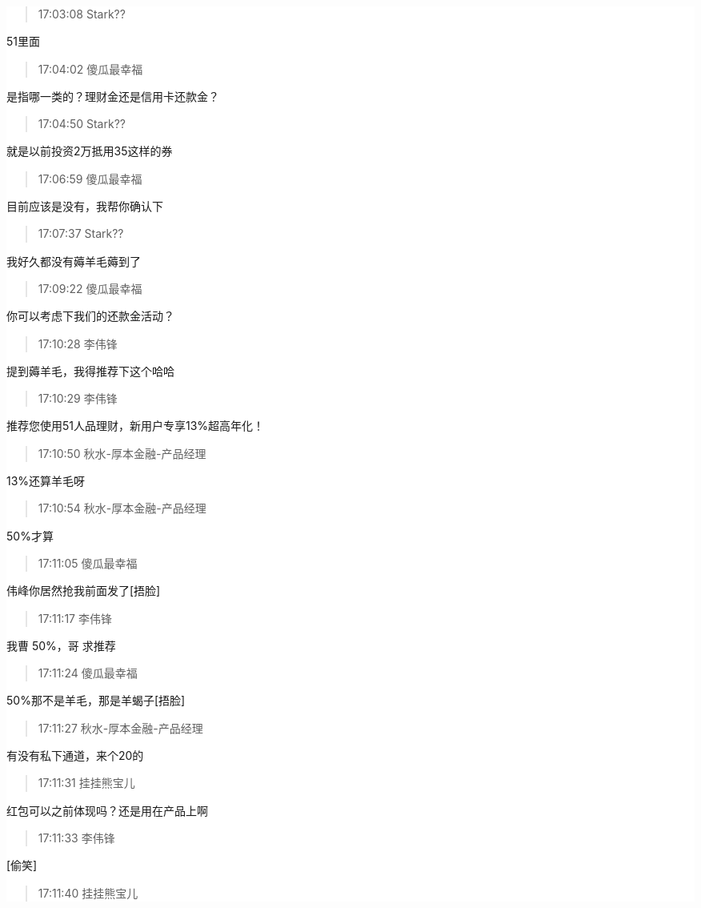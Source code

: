 > 17:03:08  Stark??  
   
51里面  
   
> 17:04:02  傻瓜最幸福  
   
是指哪一类的？理财金还是信用卡还款金？  
   
> 17:04:50  Stark??  
   
就是以前投资2万抵用35这样的券  
   
> 17:06:59  傻瓜最幸福  
   
目前应该是没有，我帮你确认下  
   
> 17:07:37  Stark??  
   
我好久都没有薅羊毛薅到了  
   
> 17:09:22  傻瓜最幸福  
   
你可以考虑下我们的还款金活动？  
   
> 17:10:28  李伟锋  
   
提到薅羊毛，我得推荐下这个哈哈  
   
> 17:10:29  李伟锋  
   
推荐您使用51人品理财，新用户专享13%超高年化！  
   
> 17:10:50  秋水-厚本金融-产品经理  
   
13%还算羊毛呀  
   
> 17:10:54  秋水-厚本金融-产品经理  
   
50%才算  
   
> 17:11:05  傻瓜最幸福  
   
伟峰你居然抢我前面发了[捂脸]  
   
> 17:11:17  李伟锋  
   
我曹  50%，哥 求推荐  
   
> 17:11:24  傻瓜最幸福  
   
50%那不是羊毛，那是羊蝎子[捂脸]  
   
> 17:11:27  秋水-厚本金融-产品经理  
   
有没有私下通道，来个20的  
   
> 17:11:31  挂挂熊宝儿  
   
红包可以之前体现吗？还是用在产品上啊  
   
> 17:11:33  李伟锋  
   
[偷笑]  
   
> 17:11:40  挂挂熊宝儿  
   